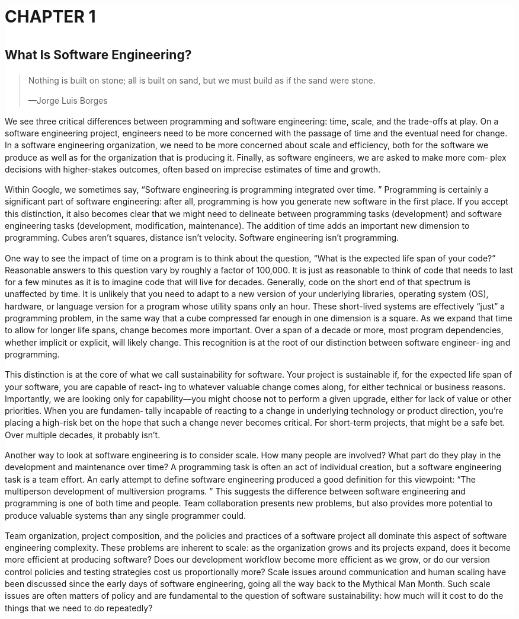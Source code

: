 # CHAPTER 1

## What Is Software Engineering?

> Nothing is built on stone; all is built on sand, but we must build as if the sand were stone. 
>
> —Jorge Luis Borges

We see three critical differences between programming and software engineering: time, scale, and the trade-offs at play.  On a software engineering project, engineers need to be more concerned with the passage of time and the eventual need for change.  In a software engineering organization, we need to be more concerned about scale and efficiency, both for the software we produce as well as for the organization that is producing it.  Finally, as software engineers, we are asked to make more com‐ plex decisions with higher-stakes outcomes, often based on imprecise estimates of time and growth. 

Within Google, we sometimes say, “Software engineering is programming integrated over time. ” Programming is certainly a significant part of software engineering: after all, programming is how you generate new software in the first place.  If you accept this distinction, it also becomes clear that we might need to delineate between programming tasks (development) and software engineering tasks (development, modification, maintenance).  The addition of time adds an important new dimension to programming.  Cubes aren’t squares, distance isn’t velocity.  Software engineering isn’t programming. 

One way to see the impact of time on a program is to think about the question, “What is the expected life span of your code?” Reasonable answers to this question vary by roughly a factor of 100,000.  It is just as reasonable to think of code that needs to last for a few minutes as it is to imagine code that will live for decades.  Generally, code on the short end of that spectrum is unaffected by time.  It is unlikely that you need to adapt to a new version of your underlying libraries, operating system (OS), hardware, or language version for a program whose utility spans only an hour.  These short-lived systems are effectively “just” a programming problem, in the same way that a cube compressed far enough in one dimension is a square.  As we expand that time to allow for longer life spans, change becomes more important.  Over a span of a decade or more, most program dependencies, whether implicit or explicit, will likely change.  This recognition is at the root of our distinction between software engineer‐ ing and programming. 

This distinction is at the core of what we call sustainability for software.  Your project is sustainable if, for the expected life span of your software, you are capable of react‐ ing to whatever valuable change comes along, for either technical or business reasons.  Importantly, we are looking only for capability—you might choose not to perform a given upgrade, either for lack of value or other priorities.  When you are fundamen‐ tally incapable of reacting to a change in underlying technology or product direction, you’re placing a high-risk bet on the hope that such a change never becomes critical.  For short-term projects, that might be a safe bet.  Over multiple decades, it probably isn’t. 

Another way to look at software engineering is to consider scale.  How many people are involved? What part do they play in the development and maintenance over time? A programming task is often an act of individual creation, but a software engineering task is a team effort.  An early attempt to define software engineering produced a good definition for this viewpoint: “The multiperson development of multiversion programs. ” This suggests the difference between software engineering and programming is one of both time and people.  Team collaboration presents new problems, but also provides more potential to produce valuable systems than any single programmer could. 

Team organization, project composition, and the policies and practices of a software project all dominate this aspect of software engineering complexity.  These problems are inherent to scale: as the organization grows and its projects expand, does it become more efficient at producing software? Does our development workflow become more efficient as we grow, or do our version control policies and testing strategies cost us proportionally more? Scale issues around communication and human scaling have been discussed since the early days of software engineering, going all the way back to the Mythical Man Month.  Such scale issues are often matters of policy and are fundamental to the question of software sustainability: how much will it cost to do the things that we need to do repeatedly?
